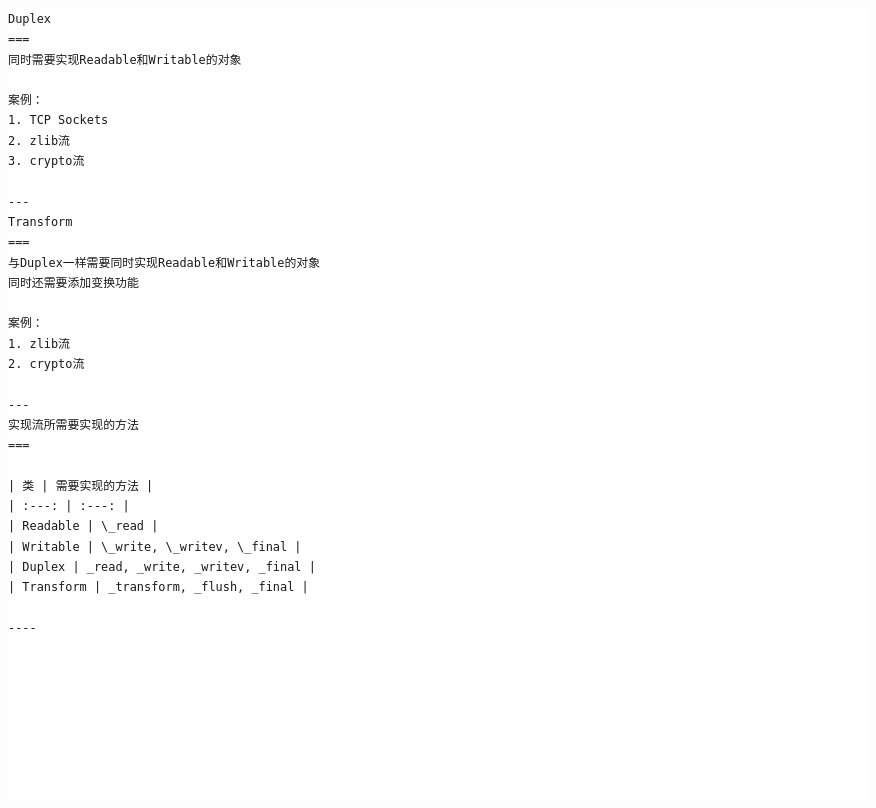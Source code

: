 ```
Duplex
===
同时需要实现Readable和Writable的对象

案例：
1. TCP Sockets
2. zlib流
3. crypto流

---
Transform
===
与Duplex一样需要同时实现Readable和Writable的对象
同时还需要添加变换功能

案例：
1. zlib流
2. crypto流

---
实现流所需要实现的方法
===

| 类 | 需要实现的方法 |
| :---: | :---: |
| Readable | \_read |
| Writable | \_write, \_writev, \_final |
| Duplex | _read, _write, _writev, _final |
| Transform | _transform, _flush, _final |

----








